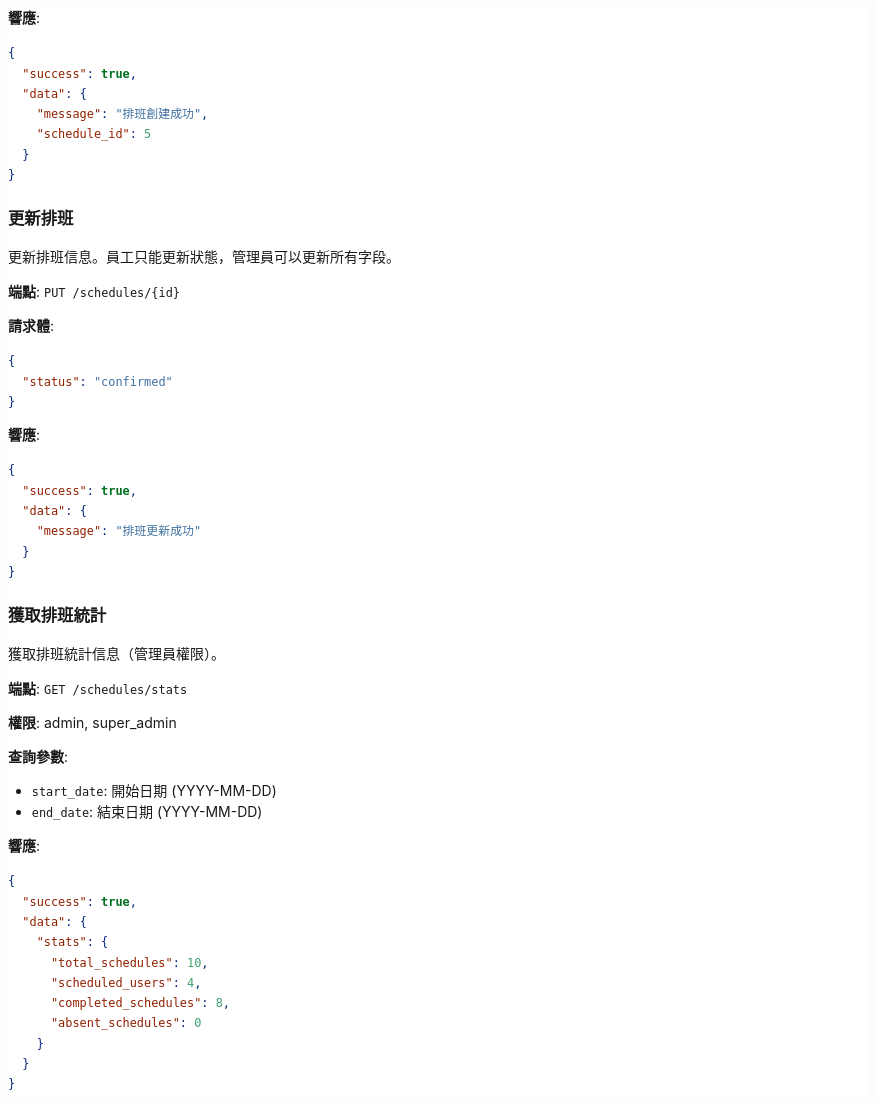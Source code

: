 **響應**:
```json
{
  "success": true,
  "data": {
    "message": "排班創建成功",
    "schedule_id": 5
  }
}
```

### 更新排班

更新排班信息。員工只能更新狀態，管理員可以更新所有字段。

**端點**: `PUT /schedules/{id}`

**請求體**:
```json
{
  "status": "confirmed"
}
```

**響應**:
```json
{
  "success": true,
  "data": {
    "message": "排班更新成功"
  }
}
```

### 獲取排班統計

獲取排班統計信息（管理員權限）。

**端點**: `GET /schedules/stats`

**權限**: admin, super_admin

**查詢參數**:
- `start_date`: 開始日期 (YYYY-MM-DD)
- `end_date`: 結束日期 (YYYY-MM-DD)

**響應**:
```json
{
  "success": true,
  "data": {
    "stats": {
      "total_schedules": 10,
      "scheduled_users": 4,
      "completed_schedules": 8,
      "absent_schedules": 0
    }
  }
}
```
